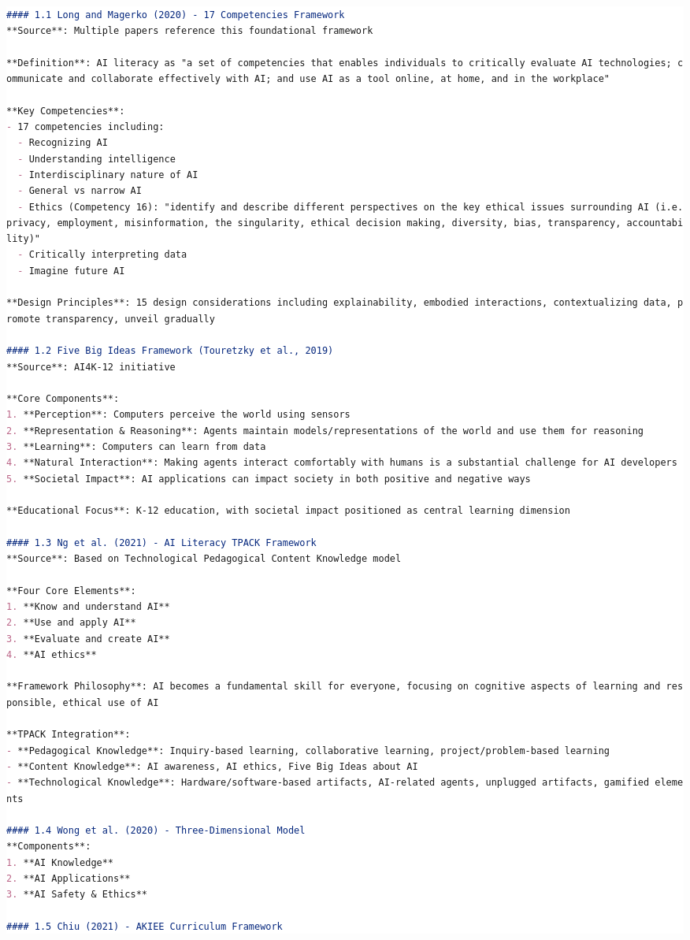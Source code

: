 ```markdown
#### 1.1 Long and Magerko (2020) - 17 Competencies Framework
**Source**: Multiple papers reference this foundational framework

**Definition**: AI literacy as "a set of competencies that enables individuals to critically evaluate AI technologies; communicate and collaborate effectively with AI; and use AI as a tool online, at home, and in the workplace"

**Key Competencies**:
- 17 competencies including:
  - Recognizing AI
  - Understanding intelligence
  - Interdisciplinary nature of AI
  - General vs narrow AI
  - Ethics (Competency 16): "identify and describe different perspectives on the key ethical issues surrounding AI (i.e. privacy, employment, misinformation, the singularity, ethical decision making, diversity, bias, transparency, accountability)"
  - Critically interpreting data
  - Imagine future AI

**Design Principles**: 15 design considerations including explainability, embodied interactions, contextualizing data, promote transparency, unveil gradually

#### 1.2 Five Big Ideas Framework (Touretzky et al., 2019)
**Source**: AI4K-12 initiative

**Core Components**:
1. **Perception**: Computers perceive the world using sensors
2. **Representation & Reasoning**: Agents maintain models/representations of the world and use them for reasoning
3. **Learning**: Computers can learn from data
4. **Natural Interaction**: Making agents interact comfortably with humans is a substantial challenge for AI developers
5. **Societal Impact**: AI applications can impact society in both positive and negative ways

**Educational Focus**: K-12 education, with societal impact positioned as central learning dimension

#### 1.3 Ng et al. (2021) - AI Literacy TPACK Framework
**Source**: Based on Technological Pedagogical Content Knowledge model

**Four Core Elements**:
1. **Know and understand AI**
2. **Use and apply AI**
3. **Evaluate and create AI**
4. **AI ethics**

**Framework Philosophy**: AI becomes a fundamental skill for everyone, focusing on cognitive aspects of learning and responsible, ethical use of AI

**TPACK Integration**:
- **Pedagogical Knowledge**: Inquiry-based learning, collaborative learning, project/problem-based learning
- **Content Knowledge**: AI awareness, AI ethics, Five Big Ideas about AI
- **Technological Knowledge**: Hardware/software-based artifacts, AI-related agents, unplugged artifacts, gamified elements

#### 1.4 Wong et al. (2020) - Three-Dimensional Model
**Components**:
1. **AI Knowledge**
2. **AI Applications**
3. **AI Safety & Ethics**

#### 1.5 Chiu (2021) - AKIEE Curriculum Framework
```